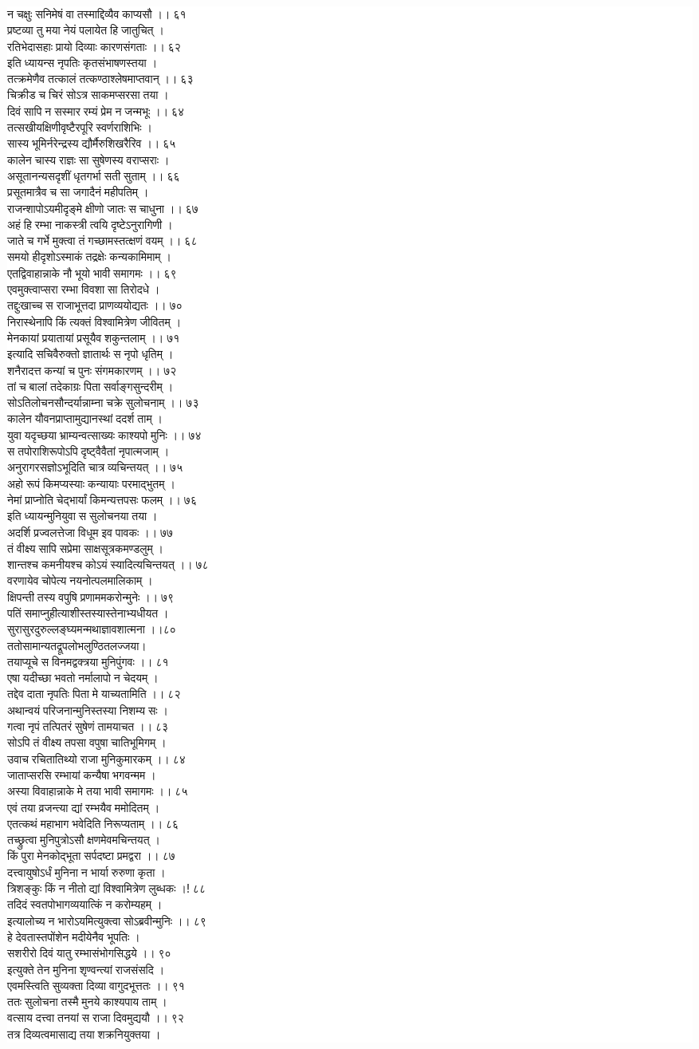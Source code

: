 न चक्षुः सनिमेषं वा तस्माद्दिव्यैव काप्यसौ ।। ६१  
प्रष्टव्या तु मया नेयं पलायेत हि जातुचित् ।  
रतिभेदासहाः प्रायो दिव्याः कारणसंगताः ।। ६२  
इति ध्यायन्स नृपतिः कृतसंभाषणस्तया ।  
तत्क्रमेणैव तत्कालं तत्कण्ठाश्लेषमाप्तवान् ।। ६३  
चिक्रीड च चिरं सोऽत्र साकमप्सरसा तया ।  
दिवं सापि न सस्मार रम्यं प्रेम न जन्मभूः ।। ६४  
तत्सखीयक्षिणीवृष्टैरपूरि स्वर्णराशिभिः ।  
सास्य भूमिर्नरेन्द्रस्य द्यौर्मैरुशिखरैरिव ।। ६५  
कालेन चास्य राज्ञः सा सुषेणस्य वराप्सराः ।  
असूतानन्यसदृशीं धृतगर्भा सती सुताम् ।। ६६  
प्रसूतमात्रैव च सा जगादैनं महीपतिम् ।  
राजन्शापोऽयमीदृङ्मे क्षीणो जातः स चाधुना ।। ६७  
अहं हि रम्भा नाकस्त्री त्वयि दृष्टेऽनुरागिणी ।  
जाते च गर्भे मुक्त्वा तं गच्छामस्तत्क्षणं वयम् ।। ६८  
समयो हीदृशोऽस्माकं तद्रक्षेः कन्यकामिमाम् ।  
एतद्विवाहान्नाके नौ भूयो भावी समागमः ।। ६९  
एवमुक्त्वाप्सरा रम्भा विवशा सा तिरोदधे ।  
तद्दुःखाच्च स राजाभूत्तदा प्राणव्ययोद्यतः ।। ७०  
निरास्थेनापि किं त्यक्तं विश्वामित्रेण जीवितम् ।  
मेनकायां प्रयातायां प्रसूयैव शकुन्तलाम् ।। ७१  
इत्यादि सचिवैरुक्तो ज्ञातार्थः स नृपो धृतिम् ।  
शनैरादत्त कन्यां च पुनः संगमकारणम् ।। ७२  
तां च बालां तदेकाग्रः पिता सर्वाङ्गसुन्दरीम् ।  
सोऽतिलोचनसौन्दर्यान्नाम्ना चक्रे सुलोचनाम् ।। ७३  
कालेन यौवनप्राप्तामुद्यानस्थां ददर्श ताम् ।  
युवा यदृच्छया भ्राम्यन्वत्साख्यः काश्यपो मुनिः ।। ७४  
स तपोराशिरूपोऽपि दृष्ट्वैवैतां नृपात्मजाम् ।  
अनुरागरसज्ञोऽभूदिति चात्र व्यचिन्तयत् ।। ७५  
अहो रूपं किमप्यस्याः कन्यायाः परमाद्भुतम् ।  
नेमां प्राप्नोति चेद्भार्यां किमन्यत्तपसः फलम् ।। ७६  
इति ध्यायन्मुनियुवा स सुलोचनया तया ।  
अदर्शि प्रज्वलत्तेजा विधूम इव पावकः ।। ७७  
तं वीक्ष्य सापि सप्रेमा साक्षसूत्रकमण्डलुम् ।  
शान्तश्च कमनीयश्च कोऽयं स्यादित्यचिन्तयत् ।। ७८  
वरणायेव चोपेत्य नयनोत्पलमालिकाम् ।  
क्षिपन्ती तस्य वपुषि प्रणाममकरोन्मुनेः ।। ७९  
पतिं समाप्नुहीत्याशीस्तस्यास्तेनाभ्यधीयत ।  
सुरासुरदुरुल्लङ्घ्यमन्मथाज्ञावशात्मना ।।८०  
ततोसामान्यतद्रूपलोभलुण्ठितलज्जया।  
तयाप्यूचे स विनमद्वक्त्रया मुनिपुंगवः ।। ८१  
एषा यदीच्छा भवतो नर्मालापो न चेदयम् ।  
तद्देव दाता नृपतिः पिता मे याच्यतामिति ।। ८२  
अथान्वयं परिजनान्मुनिस्तस्या निशम्य सः ।  
गत्वा नृपं तत्पितरं सुषेणं तामयाचत ।। ८३  
सोऽपि तं वीक्ष्य तपसा वपुषा चातिभूमिगम् ।  
उवाच रचितातिथ्यो राजा मुनिकुमारकम् ।। ८४  
जाताप्सरसि रम्भायां कन्यैषा भगवन्मम ।  
अस्या विवाहान्नाके मे तया भावी समागमः ।। ८५  
एवं तया व्रजन्त्या द्यां रम्भयैव ममोदितम् ।  
एतत्कथं महाभाग भवेदिति निरूप्यताम् ।। ८६  
तच्छ्रुत्वा मुनिपुत्रोऽसौ क्षणमेवमचिन्तयत् ।  
किं पुरा मेनकोद्भूता सर्पदष्टा प्रमद्वरा ।। ८७  
दत्त्वायुषोऽर्धं मुनिना न भार्या रुरुणा कृता ।  
त्रिशङ्कुः किं न नीतो द्यां विश्वामित्रेण लुब्धकः ।! ८८  
तदिदं स्वतपोभागव्ययात्किं न करोम्यहम् ।  
इत्यालोच्य न भारोऽयमित्युक्त्वा सोऽब्रवीन्मुनिः ।। ८९  
हे देवतास्तपोंशेन मदीयेनैव भूपतिः ।  
सशरीरो दिवं यातु रम्भासंभोगसिद्धये ।। ९०  
इत्युक्ते तेन मुनिना शृण्वन्त्यां राजसंसदि ।  
एवमस्त्विति सुव्यक्ता दिव्या वागुदभूत्ततः ।। ९१  
ततः सुलोचना तस्मै मुनये काश्यपाय ताम् ।  
वत्साय दत्त्वा तनयां स राजा दिवमुद्ययौ ।। ९२  
तत्र दिव्यत्वमासाद्य तया शक्रनियुक्तया ।  